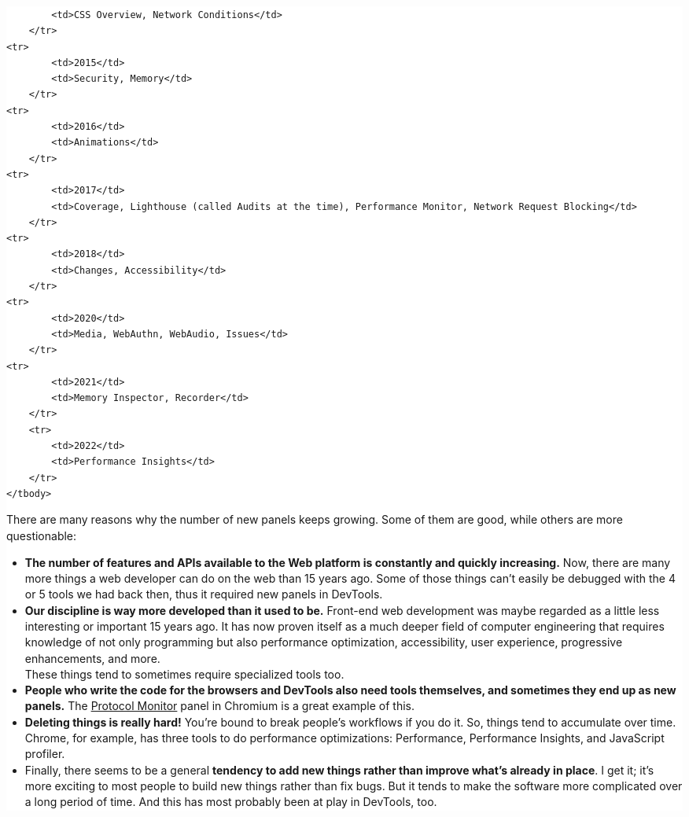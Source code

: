 			<td>CSS Overview, Network Conditions</td>
		</tr>
    <tr>
			<td>2015</td>
			<td>Security, Memory</td>
		</tr>
    <tr>
			<td>2016</td>
			<td>Animations</td>
		</tr>
    <tr>
			<td>2017</td>
			<td>Coverage, Lighthouse (called Audits at the time), Performance Monitor, Network Request Blocking</td>
		</tr>
    <tr>
			<td>2018</td>
			<td>Changes, Accessibility</td>
		</tr>
    <tr>
			<td>2020</td>
			<td>Media, WebAuthn, WebAudio, Issues</td>
		</tr>
    <tr>
			<td>2021</td>
			<td>Memory Inspector, Recorder</td>
		</tr>
		<tr>
			<td>2022</td>
			<td>Performance Insights</td>
		</tr>
	</tbody>
</table>

There are many reasons why the number of new panels keeps growing. Some of them are good, while others are more questionable:

- **The number of features and APIs available to the Web platform is constantly and quickly increasing.** Now, there are many more things a web developer can do on the web than 15 years ago. Some of those things can’t easily be debugged with the 4 or 5 tools we had back then, thus it required new panels in DevTools.
- **Our discipline is way more developed than it used to be.** Front-end web development was maybe regarded as a little less interesting or important 15 years ago. It has now proven itself as a much deeper field of computer engineering that requires knowledge of not only programming but also performance optimization, accessibility, user experience, progressive enhancements, and more.  
These things tend to sometimes require specialized tools too.
- **People who write the code for the browsers and DevTools also need tools themselves, and sometimes they end up as new panels.** The [Protocol Monitor](https://developer.chrome.com/blog/new-in-devtools-92/#protocol-monitor) panel in Chromium is a great example of this.
- **Deleting things is really hard!** You’re bound to break people’s workflows if you do it. So, things tend to accumulate over time. Chrome, for example, has three tools to do performance optimizations: Performance, Performance Insights, and JavaScript profiler.
- Finally, there seems to be a general **tendency to add new things rather than improve what’s already in place**. I get it; it’s more exciting to most people to build new things rather than fix bugs. But it tends to make the software more complicated over a long period of time. And this has most probably been at play in DevTools, too.
